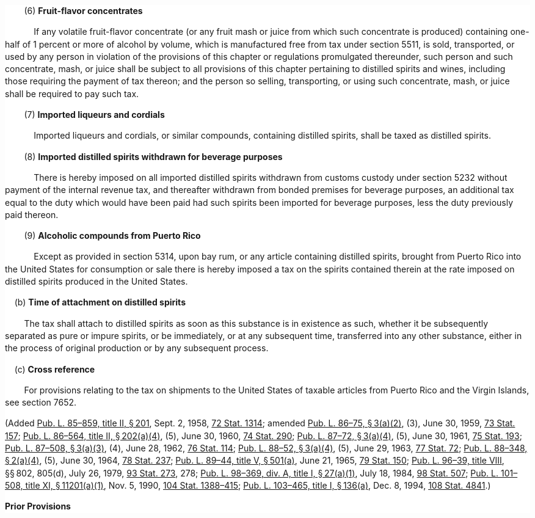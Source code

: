         (6) __Fruit-flavor concentrates__ 

            If any volatile fruit-flavor concentrate (or any fruit mash or juice from which such concentrate is produced) containing one-half of 1 percent or more of alcohol by volume, which is manufactured free from tax under section 5511, is sold, transported, or used by any person in violation of the provisions of this chapter or regulations promulgated thereunder, such person and such concentrate, mash, or juice shall be subject to all provisions of this chapter pertaining to distilled spirits and wines, including those requiring the payment of tax thereon; and the person so selling, transporting, or using such concentrate, mash, or juice shall be required to pay such tax.

        (7) __Imported liqueurs and cordials__ 

            Imported liqueurs and cordials, or similar compounds, containing distilled spirits, shall be taxed as distilled spirits.

        (8) __Imported distilled spirits withdrawn for beverage purposes__ 

            There is hereby imposed on all imported distilled spirits withdrawn from customs custody under section 5232 without payment of the internal revenue tax, and thereafter withdrawn from bonded premises for beverage purposes, an additional tax equal to the duty which would have been paid had such spirits been imported for beverage purposes, less the duty previously paid thereon.

        (9) __Alcoholic compounds from Puerto Rico__ 

            Except as provided in section 5314, upon bay rum, or any article containing distilled spirits, brought from Puerto Rico into the United States for consumption or sale there is hereby imposed a tax on the spirits contained therein at the rate imposed on distilled spirits produced in the United States.

    (b) __Time of attachment on distilled spirits__ 

        The tax shall attach to distilled spirits as soon as this substance is in existence as such, whether it be subsequently separated as pure or impure spirits, or be immediately, or at any subsequent time, transferred into any other substance, either in the process of original production or by any subsequent process.

    (c) __Cross reference__ 

        For provisions relating to the tax on shipments to the United States of taxable articles from Puerto Rico and the Virgin Islands, see section 7652.

(Added [Pub. L. 85–859, title II, § 201][/us/pl/85/859/s201], Sept. 2, 1958, [72 Stat. 1314][/us/stat/72/1314]; amended [Pub. L. 86–75, § 3(a)(2)][/us/pl/86/75/s3/a/2], (3), June 30, 1959, [73 Stat. 157][/us/stat/73/157]; [Pub. L. 86–564, title II, § 202(a)(4)][/us/pl/86/564/s202/a/4], (5), June 30, 1960, [74 Stat. 290][/us/stat/74/290]; [Pub. L. 87–72, § 3(a)(4)][/us/pl/87/72/s3/a/4], (5), June 30, 1961, [75 Stat. 193][/us/stat/75/193]; [Pub. L. 87–508, § 3(a)(3)][/us/pl/87/508/s3/a/3], (4), June 28, 1962, [76 Stat. 114][/us/stat/76/114]; [Pub. L. 88–52, § 3(a)(4)][/us/pl/88/52/s3/a/4], (5), June 29, 1963, [77 Stat. 72][/us/stat/77/72]; [Pub. L. 88–348, § 2(a)(4)][/us/pl/88/348/s2/a/4], (5), June 30, 1964, [78 Stat. 237][/us/stat/78/237]; [Pub. L. 89–44, title V, § 501(a)][/us/pl/89/44/s501/a], June 21, 1965, [79 Stat. 150][/us/stat/79/150]; [Pub. L. 96–39, title VIII][/us/pl/96/39], §§ 802, 805(d), July 26, 1979, [93 Stat. 273][/us/stat/93/273], 278; [Pub. L. 98–369, div. A, title I, § 27(a)(1)][/us/pl/98/369/s27/a/1], July 18, 1984, [98 Stat. 507][/us/stat/98/507]; [Pub. L. 101–508, title XI, § 11201(a)(1)][/us/pl/101/508/s11201/a/1], Nov. 5, 1990, [104 Stat. 1388–415][/us/stat/104/1388-415]; [Pub. L. 103–465, title I, § 136(a)][/us/pl/103/465/s136/a], Dec. 8, 1994, [108 Stat. 4841][/us/stat/108/4841].)

 __Prior Provisions__ 


[/us/pl/85/859/s201]: https://publicdocs.github.io/go/links?ns=uslm&ref=%2Fus%2Fpl%2F85%2F859%2Fs201
[/us/stat/72/1314]: https://publicdocs.github.io/go/links?ns=uslm&ref=%2Fus%2Fstat%2F72%2F1314
[/us/pl/86/75/s3/a/2]: https://publicdocs.github.io/go/links?ns=uslm&ref=%2Fus%2Fpl%2F86%2F75%2Fs3%2Fa%2F2
[/us/stat/73/157]: https://publicdocs.github.io/go/links?ns=uslm&ref=%2Fus%2Fstat%2F73%2F157
[/us/pl/86/564/s202/a/4]: https://publicdocs.github.io/go/links?ns=uslm&ref=%2Fus%2Fpl%2F86%2F564%2Fs202%2Fa%2F4
[/us/stat/74/290]: https://publicdocs.github.io/go/links?ns=uslm&ref=%2Fus%2Fstat%2F74%2F290
[/us/pl/87/72/s3/a/4]: https://publicdocs.github.io/go/links?ns=uslm&ref=%2Fus%2Fpl%2F87%2F72%2Fs3%2Fa%2F4
[/us/stat/75/193]: https://publicdocs.github.io/go/links?ns=uslm&ref=%2Fus%2Fstat%2F75%2F193
[/us/pl/87/508/s3/a/3]: https://publicdocs.github.io/go/links?ns=uslm&ref=%2Fus%2Fpl%2F87%2F508%2Fs3%2Fa%2F3
[/us/stat/76/114]: https://publicdocs.github.io/go/links?ns=uslm&ref=%2Fus%2Fstat%2F76%2F114
[/us/pl/88/52/s3/a/4]: https://publicdocs.github.io/go/links?ns=uslm&ref=%2Fus%2Fpl%2F88%2F52%2Fs3%2Fa%2F4
[/us/stat/77/72]: https://publicdocs.github.io/go/links?ns=uslm&ref=%2Fus%2Fstat%2F77%2F72
[/us/pl/88/348/s2/a/4]: https://publicdocs.github.io/go/links?ns=uslm&ref=%2Fus%2Fpl%2F88%2F348%2Fs2%2Fa%2F4
[/us/stat/78/237]: https://publicdocs.github.io/go/links?ns=uslm&ref=%2Fus%2Fstat%2F78%2F237
[/us/pl/89/44/s501/a]: https://publicdocs.github.io/go/links?ns=uslm&ref=%2Fus%2Fpl%2F89%2F44%2Fs501%2Fa
[/us/stat/79/150]: https://publicdocs.github.io/go/links?ns=uslm&ref=%2Fus%2Fstat%2F79%2F150
[/us/pl/96/39]: https://publicdocs.github.io/go/links?ns=uslm&ref=%2Fus%2Fpl%2F96%2F39
[/us/stat/93/273]: https://publicdocs.github.io/go/links?ns=uslm&ref=%2Fus%2Fstat%2F93%2F273
[/us/pl/98/369/s27/a/1]: https://publicdocs.github.io/go/links?ns=uslm&ref=%2Fus%2Fpl%2F98%2F369%2Fs27%2Fa%2F1
[/us/stat/98/507]: https://publicdocs.github.io/go/links?ns=uslm&ref=%2Fus%2Fstat%2F98%2F507
[/us/pl/101/508/s11201/a/1]: https://publicdocs.github.io/go/links?ns=uslm&ref=%2Fus%2Fpl%2F101%2F508%2Fs11201%2Fa%2F1
[/us/stat/104/1388-415]: https://publicdocs.github.io/go/links?ns=uslm&ref=%2Fus%2Fstat%2F104%2F1388-415
[/us/pl/103/465/s136/a]: https://publicdocs.github.io/go/links?ns=uslm&ref=%2Fus%2Fpl%2F103%2F465%2Fs136%2Fa
[/us/stat/108/4841]: https://publicdocs.github.io/go/links?ns=uslm&ref=%2Fus%2Fstat%2F108%2F4841
[/us/act/1954-08-16/ch736]: https://publicdocs.github.io/go/links?ns=uslm&ref=%2Fus%2Fact%2F1954-08-16%2Fch736
[/us/stat/68A/595]: https://publicdocs.github.io/go/links?ns=uslm&ref=%2Fus%2Fstat%2F68A%2F595
[/us/act/1955-03-30/ch18/s3/a/4]: https://publicdocs.github.io/go/links?ns=uslm&ref=%2Fus%2Fact%2F1955-03-30%2Fch18%2Fs3%2Fa%2F4
[/us/stat/69/14]: https://publicdocs.github.io/go/links?ns=uslm&ref=%2Fus%2Fstat%2F69%2F14
[/us/act/1956-03-29/ch115/s3/a/4]: https://publicdocs.github.io/go/links?ns=uslm&ref=%2Fus%2Fact%2F1956-03-29%2Fch115%2Fs3%2Fa%2F4
[/us/stat/70/66]: https://publicdocs.github.io/go/links?ns=uslm&ref=%2Fus%2Fstat%2F70%2F66
[/us/pl/85/12/s3/a/2]: https://publicdocs.github.io/go/links?ns=uslm&ref=%2Fus%2Fpl%2F85%2F12%2Fs3%2Fa%2F2
[/us/stat/71/9]: https://publicdocs.github.io/go/links?ns=uslm&ref=%2Fus%2Fstat%2F71%2F9
[/us/pl/85/475/s3/a/2]: https://publicdocs.github.io/go/links?ns=uslm&ref=%2Fus%2Fpl%2F85%2F475%2Fs3%2Fa%2F2
[/us/stat/72/259]: https://publicdocs.github.io/go/links?ns=uslm&ref=%2Fus%2Fstat%2F72%2F259
[/us/pl/85/859]: https://publicdocs.github.io/go/links?ns=uslm&ref=%2Fus%2Fpl%2F85%2F859
[/us/usc/t26/s5061/d]: https://publicdocs.github.io/go/links?ns=uslm&ref=%2Fus%2Fusc%2Ft26%2Fs5061%2Fd
[/us/pl/103/465]: https://publicdocs.github.io/go/links?ns=uslm&ref=%2Fus%2Fpl%2F103%2F465
[/us/pl/101/508]: https://publicdocs.github.io/go/links?ns=uslm&ref=%2Fus%2Fpl%2F101%2F508
[/us/pl/98/369]: https://publicdocs.github.io/go/links?ns=uslm&ref=%2Fus%2Fpl%2F98%2F369
[/us/pl/96/39/s802]: https://publicdocs.github.io/go/links?ns=uslm&ref=%2Fus%2Fpl%2F96%2F39%2Fs802
[/us/pl/96/39/s805/d]: https://publicdocs.github.io/go/links?ns=uslm&ref=%2Fus%2Fpl%2F96%2F39%2Fs805%2Fd
[/us/pl/89/44]: https://publicdocs.github.io/go/links?ns=uslm&ref=%2Fus%2Fpl%2F89%2F44
[/us/pl/89/44]: https://publicdocs.github.io/go/links?ns=uslm&ref=%2Fus%2Fpl%2F89%2F44
[/us/pl/88/348]: https://publicdocs.github.io/go/links?ns=uslm&ref=%2Fus%2Fpl%2F88%2F348
[/us/pl/88/348]: https://publicdocs.github.io/go/links?ns=uslm&ref=%2Fus%2Fpl%2F88%2F348
[/us/pl/88/52/s3/a/4]: https://publicdocs.github.io/go/links?ns=uslm&ref=%2Fus%2Fpl%2F88%2F52%2Fs3%2Fa%2F4
[/us/pl/88/52/s3/a/5]: https://publicdocs.github.io/go/links?ns=uslm&ref=%2Fus%2Fpl%2F88%2F52%2Fs3%2Fa%2F5
[/us/pl/87/508/s3/a/3]: https://publicdocs.github.io/go/links?ns=uslm&ref=%2Fus%2Fpl%2F87%2F508%2Fs3%2Fa%2F3
[/us/pl/87/508/s3/a/4]: https://publicdocs.github.io/go/links?ns=uslm&ref=%2Fus%2Fpl%2F87%2F508%2Fs3%2Fa%2F4
[/us/pl/87/72/s3/a/4]: https://publicdocs.github.io/go/links?ns=uslm&ref=%2Fus%2Fpl%2F87%2F72%2Fs3%2Fa%2F4
[/us/pl/87/72/s3/a/5]: https://publicdocs.github.io/go/links?ns=uslm&ref=%2Fus%2Fpl%2F87%2F72%2Fs3%2Fa%2F5
[/us/pl/86/564/s202/a/4]: https://publicdocs.github.io/go/links?ns=uslm&ref=%2Fus%2Fpl%2F86%2F564%2Fs202%2Fa%2F4
[/us/pl/86/564/s202/a/5]: https://publicdocs.github.io/go/links?ns=uslm&ref=%2Fus%2Fpl%2F86%2F564%2Fs202%2Fa%2F5
[/us/pl/86/75/s3/a/2]: https://publicdocs.github.io/go/links?ns=uslm&ref=%2Fus%2Fpl%2F86%2F75%2Fs3%2Fa%2F2
[/us/pl/86/75/s3/a/3]: https://publicdocs.github.io/go/links?ns=uslm&ref=%2Fus%2Fpl%2F86%2F75%2Fs3%2Fa%2F3
[/us/pl/103/465/s136/d]: https://publicdocs.github.io/go/links?ns=uslm&ref=%2Fus%2Fpl%2F103%2F465%2Fs136%2Fd
[/us/stat/108/4842]: https://publicdocs.github.io/go/links?ns=uslm&ref=%2Fus%2Fstat%2F108%2F4842
[/us/pl/101/508/s11201/d]: https://publicdocs.github.io/go/links?ns=uslm&ref=%2Fus%2Fpl%2F101%2F508%2Fs11201%2Fd
[/us/stat/104/1388-417]: https://publicdocs.github.io/go/links?ns=uslm&ref=%2Fus%2Fstat%2F104%2F1388-417
[/us/pl/98/369/s27/d]: https://publicdocs.github.io/go/links?ns=uslm&ref=%2Fus%2Fpl%2F98%2F369%2Fs27%2Fd
[/us/stat/98/509]: https://publicdocs.github.io/go/links?ns=uslm&ref=%2Fus%2Fstat%2F98%2F509
[/us/usc/t26/s5010]: https://publicdocs.github.io/go/links?ns=uslm&ref=%2Fus%2Fusc%2Ft26%2Fs5010
[/us/pl/96/39/s810]: https://publicdocs.github.io/go/links?ns=uslm&ref=%2Fus%2Fpl%2F96%2F39%2Fs810
[/us/stat/93/292]: https://publicdocs.github.io/go/links?ns=uslm&ref=%2Fus%2Fstat%2F93%2F292
[/us/pl/89/44]: https://publicdocs.github.io/go/links?ns=uslm&ref=%2Fus%2Fpl%2F89%2F44
[/us/pl/89/44/s701/d]: https://publicdocs.github.io/go/links?ns=uslm&ref=%2Fus%2Fpl%2F89%2F44%2Fs701%2Fd
[/us/usc/t26/s5701]: https://publicdocs.github.io/go/links?ns=uslm&ref=%2Fus%2Fusc%2Ft26%2Fs5701
[/us/pl/85/859/s210/a/1]: https://publicdocs.github.io/go/links?ns=uslm&ref=%2Fus%2Fpl%2F85%2F859%2Fs210%2Fa%2F1
[/us/stat/72/1435]: https://publicdocs.github.io/go/links?ns=uslm&ref=%2Fus%2Fstat%2F72%2F1435
[/us/stat/19/393]: https://publicdocs.github.io/go/links?ns=uslm&ref=%2Fus%2Fstat%2F19%2F393
[/us/act/1888-10-18/ch1194]: https://publicdocs.github.io/go/links?ns=uslm&ref=%2Fus%2Fact%2F1888-10-18%2Fch1194
[/us/stat/25/560]: https://publicdocs.github.io/go/links?ns=uslm&ref=%2Fus%2Fstat%2F25%2F560
[/us/usc/t26/s7652]: https://publicdocs.github.io/go/links?ns=uslm&ref=%2Fus%2Fusc%2Ft26%2Fs7652
[/us/usc/t26/s5854]: https://publicdocs.github.io/go/links?ns=uslm&ref=%2Fus%2Fusc%2Ft26%2Fs5854
[/us/pl/85/859/s1/a]: https://publicdocs.github.io/go/links?ns=uslm&ref=%2Fus%2Fpl%2F85%2F859%2Fs1%2Fa
[/us/stat/72/1275]: https://publicdocs.github.io/go/links?ns=uslm&ref=%2Fus%2Fstat%2F72%2F1275
[/us/pl/85/859/s210/b]: https://publicdocs.github.io/go/links?ns=uslm&ref=%2Fus%2Fpl%2F85%2F859%2Fs210%2Fb
[/us/stat/72/1435]: https://publicdocs.github.io/go/links?ns=uslm&ref=%2Fus%2Fstat%2F72%2F1435
[/us/pl/99/514/s2]: https://publicdocs.github.io/go/links?ns=uslm&ref=%2Fus%2Fpl%2F99%2F514%2Fs2
[/us/stat/100/2095]: https://publicdocs.github.io/go/links?ns=uslm&ref=%2Fus%2Fstat%2F100%2F2095
[/us/pl/85/859/s210/d]: https://publicdocs.github.io/go/links?ns=uslm&ref=%2Fus%2Fpl%2F85%2F859%2Fs210%2Fd
[/us/stat/72/1435]: https://publicdocs.github.io/go/links?ns=uslm&ref=%2Fus%2Fstat%2F72%2F1435
[/us/pl/85/859/s205]: https://publicdocs.github.io/go/links?ns=uslm&ref=%2Fus%2Fpl%2F85%2F859%2Fs205
[/us/stat/72/1430]: https://publicdocs.github.io/go/links?ns=uslm&ref=%2Fus%2Fstat%2F72%2F1430
[/us/act/1877-03-03/ch114]: https://publicdocs.github.io/go/links?ns=uslm&ref=%2Fus%2Fact%2F1877-03-03%2Fch114
[/us/stat/19/393]: https://publicdocs.github.io/go/links?ns=uslm&ref=%2Fus%2Fstat%2F19%2F393
[/us/act/1888-10-18/ch1194]: https://publicdocs.github.io/go/links?ns=uslm&ref=%2Fus%2Fact%2F1888-10-18%2Fch1194
[/us/stat/25/560]: https://publicdocs.github.io/go/links?ns=uslm&ref=%2Fus%2Fstat%2F25%2F560
[/us/pl/85/859/s210/a/1]: https://publicdocs.github.io/go/links?ns=uslm&ref=%2Fus%2Fpl%2F85%2F859%2Fs210%2Fa%2F1
[/us/pl/101/508/s11201/e]: https://publicdocs.github.io/go/links?ns=uslm&ref=%2Fus%2Fpl%2F101%2F508%2Fs11201%2Fe
[/us/stat/104/1388-417]: https://publicdocs.github.io/go/links?ns=uslm&ref=%2Fus%2Fstat%2F104%2F1388-417
[/us/pl/101/508/s11218]: https://publicdocs.github.io/go/links?ns=uslm&ref=%2Fus%2Fpl%2F101%2F508%2Fs11218
[/us/stat/104/1388-438]: https://publicdocs.github.io/go/links?ns=uslm&ref=%2Fus%2Fstat%2F104%2F1388-438
[/us/stat/48/998]: https://publicdocs.github.io/go/links?ns=uslm&ref=%2Fus%2Fstat%2F48%2F998
[/us/usc/t19/s81a]: https://publicdocs.github.io/go/links?ns=uslm&ref=%2Fus%2Fusc%2Ft19%2Fs81a
[/us/pl/101/508]: https://publicdocs.github.io/go/links?ns=uslm&ref=%2Fus%2Fpl%2F101%2F508
[/us/usc/t19/s81c/a]: https://publicdocs.github.io/go/links?ns=uslm&ref=%2Fus%2Fusc%2Ft19%2Fs81c%2Fa
[/us/pl/98/369/s27/b]: https://publicdocs.github.io/go/links?ns=uslm&ref=%2Fus%2Fpl%2F98%2F369%2Fs27%2Fb
[/us/stat/98/507]: https://publicdocs.github.io/go/links?ns=uslm&ref=%2Fus%2Fstat%2F98%2F507
[/us/pl/99/514/s2]: https://publicdocs.github.io/go/links?ns=uslm&ref=%2Fus%2Fpl%2F99%2F514%2Fs2
[/us/stat/100/2095]: https://publicdocs.github.io/go/links?ns=uslm&ref=%2Fus%2Fstat%2F100%2F2095
[/us/stat/48/998]: https://publicdocs.github.io/go/links?ns=uslm&ref=%2Fus%2Fstat%2F48%2F998
[/us/usc/t19/s81a]: https://publicdocs.github.io/go/links?ns=uslm&ref=%2Fus%2Fusc%2Ft19%2Fs81a
[/us/usc/t19/s81c/a]: https://publicdocs.github.io/go/links?ns=uslm&ref=%2Fus%2Fusc%2Ft19%2Fs81c%2Fa